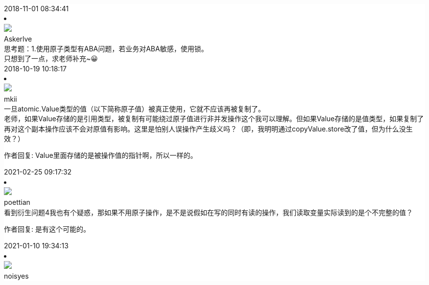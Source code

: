   </div>
  <div class="_3klNVc4Z_0">
    <div class="_3Hkula0k_0">2018-11-01 08:34:41</div>
  </div>
</div>
</div>
</li>
<li>
<div class="_2sjJGcOH_0"><img src="https://static001.geekbang.org/account/avatar/00/11/fb/a7/12c90699.jpg"
  class="_3FLYR4bF_0">
<div class="_36ChpWj4_0">
  <div class="_2zFoi7sd_0"><span>Askerlve</span>
  </div>
  <div class="_2_QraFYR_0">思考题：1.使用原子类型有ABA问题，若业务对ABA敏感，使用锁。<br>只想到了一点，求老师补充~😀</div>
  <div class="_10o3OAxT_0">
    
  </div>
  <div class="_3klNVc4Z_0">
    <div class="_3Hkula0k_0">2018-10-19 10:18:17</div>
  </div>
</div>
</div>
</li>
<li>
<div class="_2sjJGcOH_0"><img src="https://static001.geekbang.org/account/avatar/00/19/8c/e2/48f4e4fa.jpg"
  class="_3FLYR4bF_0">
<div class="_36ChpWj4_0">
  <div class="_2zFoi7sd_0"><span>mkii</span>
  </div>
  <div class="_2_QraFYR_0">一旦atomic.Value类型的值（以下简称原子值）被真正使用，它就不应该再被复制了。<br>老师，如果Value存储的是引用类型，被复制有可能绕过原子值进行非并发操作这个我可以理解。但如果Value存储的是值类型，如果复制了再对这个副本操作应该不会对原值有影响。这里是怕别人误操作产生歧义吗？（即，我明明通过copyValue.store改了值，但为什么没生效？）</div>
  <div class="_10o3OAxT_0">
    <p class="_3KxQPN3V_0">作者回复: Value里面存储的是被操作值的指针啊，所以一样的。</p>
  </div>
  <div class="_3klNVc4Z_0">
    <div class="_3Hkula0k_0">2021-02-25 09:17:32</div>
  </div>
</div>
</div>
</li>
<li>
<div class="_2sjJGcOH_0"><img src="https://static001.geekbang.org/account/avatar/00/11/74/d5/de9641dc.jpg"
  class="_3FLYR4bF_0">
<div class="_36ChpWj4_0">
  <div class="_2zFoi7sd_0"><span>poettian</span>
  </div>
  <div class="_2_QraFYR_0">看到衍生问题4我也有个疑惑，那如果不用原子操作，是不是说假如在写的同时有读的操作，我们读取变量实际读到的是个不完整的值？</div>
  <div class="_10o3OAxT_0">
    <p class="_3KxQPN3V_0">作者回复: 是有这个可能的。</p>
  </div>
  <div class="_3klNVc4Z_0">
    <div class="_3Hkula0k_0">2021-01-10 19:34:13</div>
  </div>
</div>
</div>
</li>
<li>
<div class="_2sjJGcOH_0"><img src="https://static001.geekbang.org/account/avatar/00/26/bc/2c/963688bb.jpg"
  class="_3FLYR4bF_0">
<div class="_36ChpWj4_0">
  <div class="_2zFoi7sd_0"><span>noisyes</span>